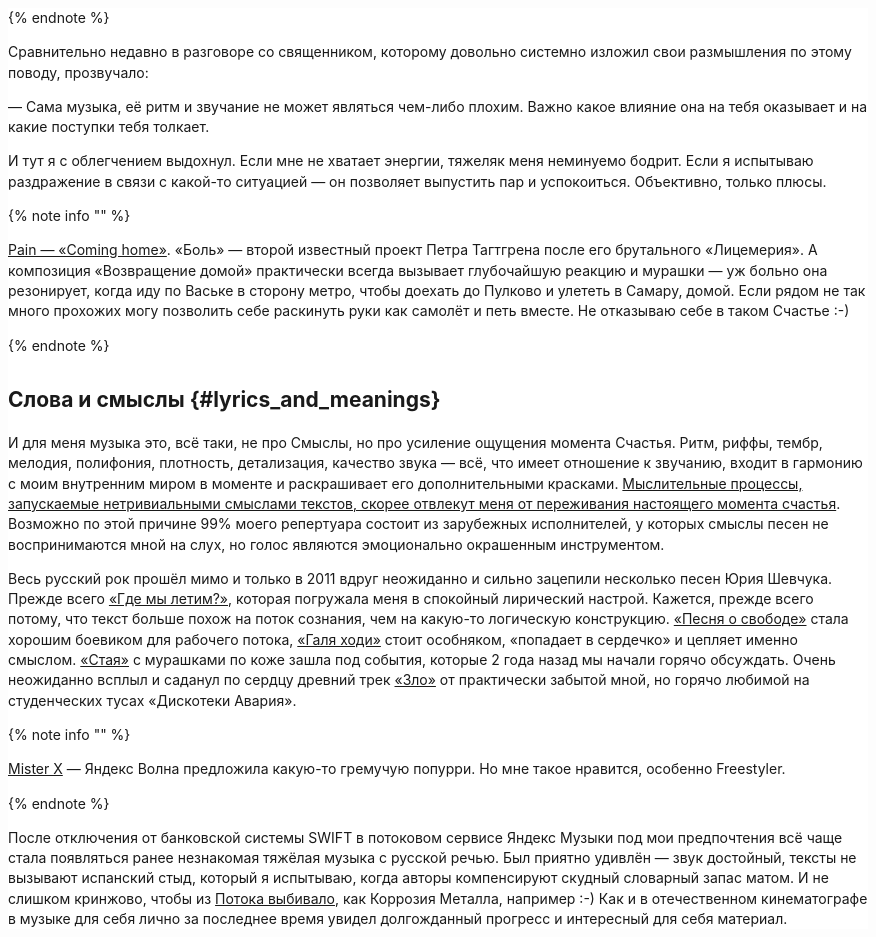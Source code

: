 {% endnote %}

Сравнительно недавно в разговоре со священником, которому довольно системно изложил свои размышления по этому поводу, прозвучало:

— Сама музыка, её ритм и звучание не может являться чем-либо плохим. Важно какое влияние она на тебя оказывает и на какие поступки тебя толкает.

И тут я с облегчением выдохнул. Если мне не хватает энергии, тяжеляк меня неминуемо бодрит. Если я испытываю раздражение в связи с какой-то ситуацией — он позволяет выпустить пар и успокоиться. Объективно, только плюсы.

{% note info "" %}

[Pain — «Coming home»](https://music.yandex.ru/album/7284030/track/51968432). «Боль» — второй известный проект Петра Тагтгрена после его брутального «Лицемерия». А композиция «Возвращение домой» практически всегда вызывает глубочайшую реакцию и мурашки — уж больно она резонирует, когда иду по Ваське в сторону метро, чтобы доехать до Пулково и улететь в Самару, домой. Если рядом не так много прохожих могу позволить себе раскинуть руки как самолёт и петь вместе. Не отказываю себе в таком Счастье :-)

{% endnote %}

## Слова и смыслы {#lyrics_and_meanings}

И для меня музыка это, всё таки, не про Смыслы, но про усиление ощущения момента Счастья. Ритм, риффы, тембр, мелодия, полифония, плотность, детализация, качество звука — всё, что имеет отношение к звучанию, входит в гармонию с моим внутренним миром в моменте и раскрашивает его дополнительными красками. [Мыслительные процессы, запускаемые нетривиальными смыслами текстов, скорее отвлекут меня от переживания настоящего момента счастья](p1-040-unhappiness.md#power_of_now). Возможно по этой причине 99% моего репертуара состоит из зарубежных исполнителей, у которых смыслы песен не воспринимаются мной на слух, но голос являются эмоционально окрашенным инструментом.

Весь русский рок прошёл мимо и только в 2011 вдруг неожиданно и сильно зацепили несколько песен Юрия Шевчука. Прежде всего [«Где мы летим?»](https://music.yandex.ru/album/358057/track/3403742), которая погружала меня в спокойный лирический настрой. Кажется, прежде всего потому, что текст больше похож на поток сознания, чем на какую-то логическую конструкцию. [«Песня о свободе»](https://music.yandex.ru/album/358058/track/3403751) стала хорошим боевиком для рабочего потока, [«Галя ходи»](https://music.yandex.ru/album/5450420/track/41554595) стоит особняком, «попадает в сердечко» и цепляет именно смыслом. [«Стая»](https://music.yandex.ru/album/24387038/track/110033569) с мурашками по коже зашла под события, которые 2 года назад мы начали горячо обсуждать. Очень неожиданно всплыл и саданул по сердцу древний трек [«Зло»](https://music.yandex.ru/album/3778514/track/31182552) от практически забытой мной, но горячо любимой на студенческих тусах «Дискотеки Авария».

{% note info "" %}

[Mister X](https://music.yandex.ru/album/7392416/track/52495787) — Яндекс Волна предложила какую-то гремучую попурри. Но мне такое нравится, особенно Freestyler.

{% endnote %}

После отключения от банковской системы SWIFT в потоковом сервисе Яндекс Музыки под мои предпочтения всё чаще стала появляться ранее незнакомая тяжёлая музыка с русской речью. Был приятно удивлён — звук достойный, тексты не вызывают испанский стыд, который я испытываю, когда авторы компенсируют скудный словарный запас матом. И не слишком кринжово, чтобы из [Потока выбивало](p1-020-call.md#frequent_happiness), как Коррозия Металла, например :-) Как и в отечественном кинематографе в музыке для себя лично за последнее время увидел долгожданный прогресс и интересный для себя материал.
